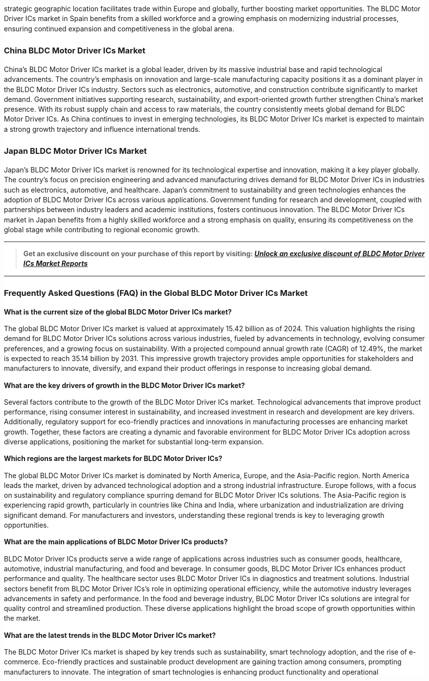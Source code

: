 strategic geographic location facilitates trade within Europe and globally, further boosting market opportunities. The BLDC Motor Driver ICs market in Spain benefits from a skilled workforce and a growing emphasis on modernizing industrial processes, ensuring continued expansion and competitiveness in the global arena.</p><h3>China BLDC Motor Driver ICs Market</h3><p>China&rsquo;s BLDC Motor Driver ICs market is a global leader, driven by its massive industrial base and rapid technological advancements. The country&rsquo;s emphasis on innovation and large-scale manufacturing capacity positions it as a dominant player in the BLDC Motor Driver ICs industry. Sectors such as electronics, automotive, and construction contribute significantly to market demand. Government initiatives supporting research, sustainability, and export-oriented growth further strengthen China&rsquo;s market presence. With its robust supply chain and access to raw materials, the country consistently meets global demand for BLDC Motor Driver ICs. As China continues to invest in emerging technologies, its BLDC Motor Driver ICs market is expected to maintain a strong growth trajectory and influence international trends.</p><h3>Japan BLDC Motor Driver ICs Market</h3><p>Japan&rsquo;s BLDC Motor Driver ICs market is renowned for its technological expertise and innovation, making it a key player globally. The country&rsquo;s focus on precision engineering and advanced manufacturing drives demand for BLDC Motor Driver ICs in industries such as electronics, automotive, and healthcare. Japan&rsquo;s commitment to sustainability and green technologies enhances the adoption of BLDC Motor Driver ICs across various applications. Government funding for research and development, coupled with partnerships between industry leaders and academic institutions, fosters continuous innovation. The BLDC Motor Driver ICs market in Japan benefits from a highly skilled workforce and a strong emphasis on quality, ensuring its competitiveness on the global stage while contributing to regional economic growth.</p><hr /><blockquote><p><strong>Get an exclusive discount on your purchase of this report by visiting: <em><a href="://marketresearchpulse.com/ask-for-discount/71123?utm_source=Github&amp;utm_medium=0114">Unlock an exclusive discount of BLDC Motor Driver ICs Market Reports</a></em>&nbsp;</strong></p></blockquote><hr /><h3>Frequently Asked Questions (FAQ) in the Global BLDC Motor Driver ICs Market</h3><p><strong>What is the current size of the global BLDC Motor Driver ICs market?</strong></p><p>The global BLDC Motor Driver ICs market is valued at approximately 15.42 billion as of 2024. This valuation highlights the rising demand for BLDC Motor Driver ICs solutions across various industries, fueled by advancements in technology, evolving consumer preferences, and a growing focus on sustainability. With a projected compound annual growth rate (CAGR) of 12.49%, the market is expected to reach 35.14 billion by 2031. This impressive growth trajectory provides ample opportunities for stakeholders and manufacturers to innovate, diversify, and expand their product offerings in response to increasing global demand.</p><p><strong>What are the key drivers of growth in the BLDC Motor Driver ICs market?</strong></p><p>Several factors contribute to the growth of the BLDC Motor Driver ICs market. Technological advancements that improve product performance, rising consumer interest in sustainability, and increased investment in research and development are key drivers. Additionally, regulatory support for eco-friendly practices and innovations in manufacturing processes are enhancing market growth. Together, these factors are creating a dynamic and favorable environment for BLDC Motor Driver ICs adoption across diverse applications, positioning the market for substantial long-term expansion.</p><p><strong>Which regions are the largest markets for BLDC Motor Driver ICs?</strong></p><p>The global BLDC Motor Driver ICs market is dominated by North America, Europe, and the Asia-Pacific region. North America leads the market, driven by advanced technological adoption and a strong industrial infrastructure. Europe follows, with a focus on sustainability and regulatory compliance spurring demand for BLDC Motor Driver ICs solutions. The Asia-Pacific region is experiencing rapid growth, particularly in countries like China and India, where urbanization and industrialization are driving significant demand. For manufacturers and investors, understanding these regional trends is key to leveraging growth opportunities.</p><p><strong>What are the main applications of BLDC Motor Driver ICs products?</strong></p><p>BLDC Motor Driver ICs products serve a wide range of applications across industries such as consumer goods, healthcare, automotive, industrial manufacturing, and food and beverage. In consumer goods, BLDC Motor Driver ICs enhances product performance and quality. The healthcare sector uses BLDC Motor Driver ICs in diagnostics and treatment solutions. Industrial sectors benefit from BLDC Motor Driver ICs&rsquo;s role in optimizing operational efficiency, while the automotive industry leverages advancements in safety and performance. In the food and beverage industry, BLDC Motor Driver ICs solutions are integral for quality control and streamlined production. These diverse applications highlight the broad scope of growth opportunities within the market.</p><p><strong>What are the latest trends in the BLDC Motor Driver ICs market?</strong></p><p>The BLDC Motor Driver ICs market is shaped by key trends such as sustainability, smart technology adoption, and the rise of e-commerce. Eco-friendly practices and sustainable product development are gaining traction among consumers, prompting manufacturers to innovate. The integration of smart technologies is enhancing product functionality and operational